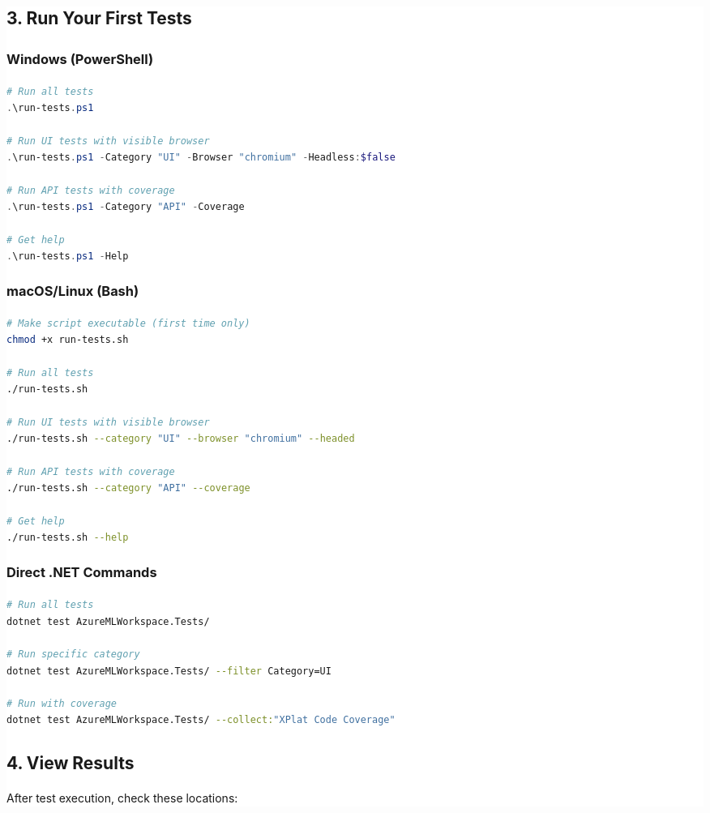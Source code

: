 ## 3. Run Your First Tests

### Windows (PowerShell)
```powershell
# Run all tests
.\run-tests.ps1

# Run UI tests with visible browser
.\run-tests.ps1 -Category "UI" -Browser "chromium" -Headless:$false

# Run API tests with coverage
.\run-tests.ps1 -Category "API" -Coverage

# Get help
.\run-tests.ps1 -Help
```

### macOS/Linux (Bash)
```bash
# Make script executable (first time only)
chmod +x run-tests.sh

# Run all tests
./run-tests.sh

# Run UI tests with visible browser
./run-tests.sh --category "UI" --browser "chromium" --headed

# Run API tests with coverage
./run-tests.sh --category "API" --coverage

# Get help
./run-tests.sh --help
```

### Direct .NET Commands
```bash
# Run all tests
dotnet test AzureMLWorkspace.Tests/

# Run specific category
dotnet test AzureMLWorkspace.Tests/ --filter Category=UI

# Run with coverage
dotnet test AzureMLWorkspace.Tests/ --collect:"XPlat Code Coverage"
```

## 4. View Results

After test execution, check these locations:

